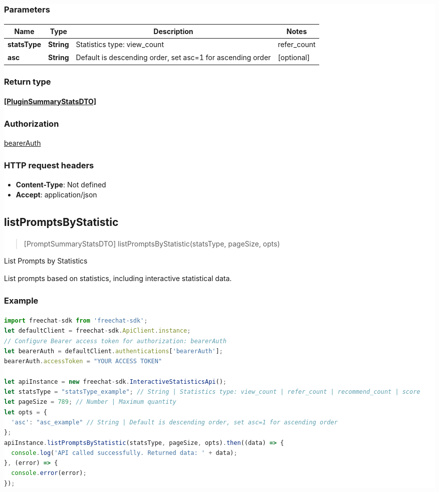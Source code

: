 ### Parameters


Name | Type | Description  | Notes
------------- | ------------- | ------------- | -------------
 **statsType** | **String**| Statistics type: view_count | refer_count | recommend_count | score | 
 **asc** | **String**| Default is descending order, set asc&#x3D;1 for ascending order | [optional] 

### Return type

[**[PluginSummaryStatsDTO]**](PluginSummaryStatsDTO.md)

### Authorization

[bearerAuth](../README.md#bearerAuth)

### HTTP request headers

- **Content-Type**: Not defined
- **Accept**: application/json


## listPromptsByStatistic

> [PromptSummaryStatsDTO] listPromptsByStatistic(statsType, pageSize, opts)

List Prompts by Statistics

List prompts based on statistics, including interactive statistical data.

### Example

```javascript
import freechat-sdk from 'freechat-sdk';
let defaultClient = freechat-sdk.ApiClient.instance;
// Configure Bearer access token for authorization: bearerAuth
let bearerAuth = defaultClient.authentications['bearerAuth'];
bearerAuth.accessToken = "YOUR ACCESS TOKEN"

let apiInstance = new freechat-sdk.InteractiveStatisticsApi();
let statsType = "statsType_example"; // String | Statistics type: view_count | refer_count | recommend_count | score
let pageSize = 789; // Number | Maximum quantity
let opts = {
  'asc': "asc_example" // String | Default is descending order, set asc=1 for ascending order
};
apiInstance.listPromptsByStatistic(statsType, pageSize, opts).then((data) => {
  console.log('API called successfully. Returned data: ' + data);
}, (error) => {
  console.error(error);
});

```
